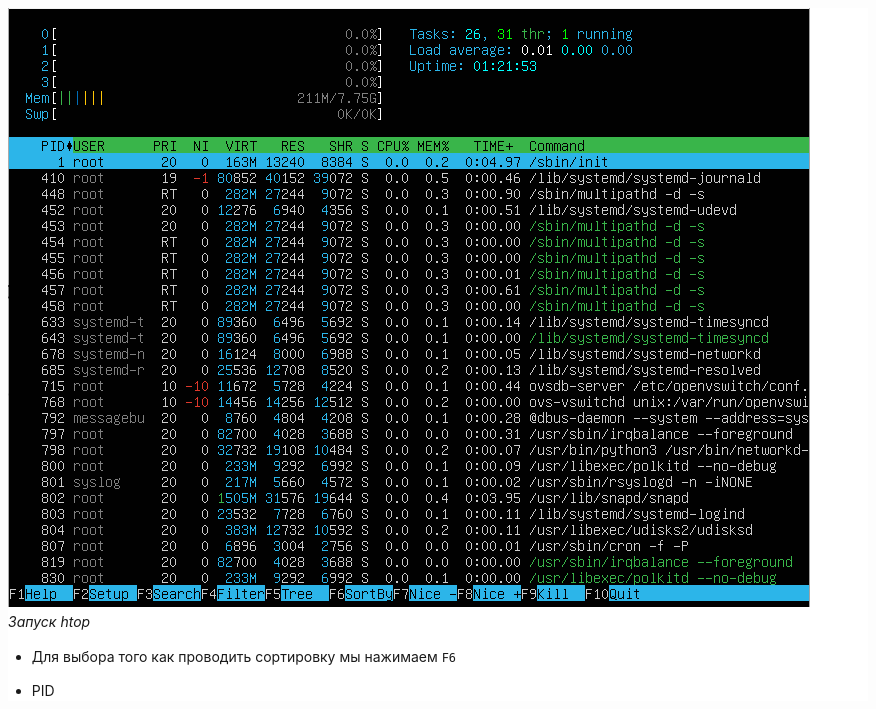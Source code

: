 ![Запуск htop](scrins/p9_start_pid.png)<br>*Запуск htop*<br>

* Для выбора того как проводить сортировку мы нажимаем `F6`

* PID <br>